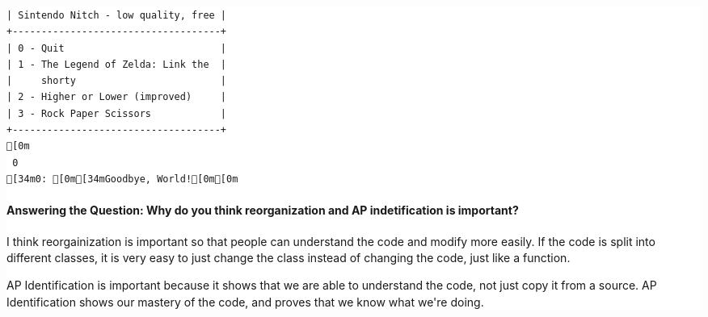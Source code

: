     | Sintendo Nitch - low quality, free |
    +------------------------------------+
    | 0 - Quit                           |
    | 1 - The Legend of Zelda: Link the  |
    |     shorty                         |
    | 2 - Higher or Lower (improved)     |
    | 3 - Rock Paper Scissors            |
    +------------------------------------+
    [0m
     0
    [34m0: [0m[34mGoodbye, World![0m[0m


#### Answering the Question: Why do you think reorganization and AP indetification is important?
I think reorgainization is important so that people can understand the code and modify more easily. If the code is split into different classes, it is very easy to just change the class instead of changing the code, just like a function. 

AP Identification is important because it shows that we are able to understand the code, not just copy it from a source. AP Identification shows our mastery of the code, and proves that we know what we're doing. 
